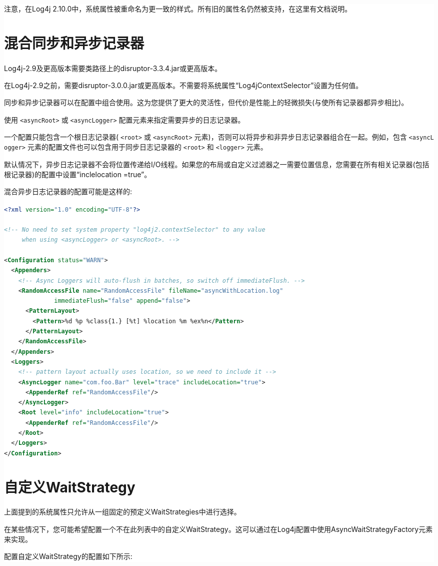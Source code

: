 注意，在Log4j 2.10.0中，系统属性被重命名为更一致的样式。所有旧的属性名仍然被支持，在这里有文档说明。

# 混合同步和异步记录器

Log4j-2.9及更高版本需要类路径上的disruptor-3.3.4.jar或更高版本。

在Log4j-2.9之前，需要disruptor-3.0.0.jar或更高版本。不需要将系统属性“Log4jContextSelector”设置为任何值。

同步和异步记录器可以在配置中组合使用。这为您提供了更大的灵活性，但代价是性能上的轻微损失(与使所有记录器都异步相比)。

使用 `<asyncRoot>` 或 `<asyncLogger>` 配置元素来指定需要异步的日志记录器。

一个配置只能包含一个根日志记录器( `<root>` 或 `<asyncRoot>` 元素)，否则可以将异步和非异步日志记录器组合在一起。例如，包含 `<asyncLogger>` 元素的配置文件也可以包含用于同步日志记录器的 `<root>` 和 `<logger>` 元素。

默认情况下，异步日志记录器不会将位置传递给I/O线程。如果您的布局或自定义过滤器之一需要位置信息，您需要在所有相关记录器(包括根记录器)的配置中设置“inclelocation =true”。

混合异步日志记录器的配置可能是这样的:

```xml
<?xml version="1.0" encoding="UTF-8"?>
 
<!-- No need to set system property "log4j2.contextSelector" to any value
     when using <asyncLogger> or <asyncRoot>. -->
 
<Configuration status="WARN">
  <Appenders>
    <!-- Async Loggers will auto-flush in batches, so switch off immediateFlush. -->
    <RandomAccessFile name="RandomAccessFile" fileName="asyncWithLocation.log"
              immediateFlush="false" append="false">
      <PatternLayout>
        <Pattern>%d %p %class{1.} [%t] %location %m %ex%n</Pattern>
      </PatternLayout>
    </RandomAccessFile>
  </Appenders>
  <Loggers>
    <!-- pattern layout actually uses location, so we need to include it -->
    <AsyncLogger name="com.foo.Bar" level="trace" includeLocation="true">
      <AppenderRef ref="RandomAccessFile"/>
    </AsyncLogger>
    <Root level="info" includeLocation="true">
      <AppenderRef ref="RandomAccessFile"/>
    </Root>
  </Loggers>
</Configuration>
```

# 自定义WaitStrategy

上面提到的系统属性只允许从一组固定的预定义WaitStrategies中进行选择。

在某些情况下，您可能希望配置一个不在此列表中的自定义WaitStrategy。这可以通过在Log4j配置中使用AsyncWaitStrategyFactory元素来实现。

配置自定义WaitStrategy的配置如下所示:
